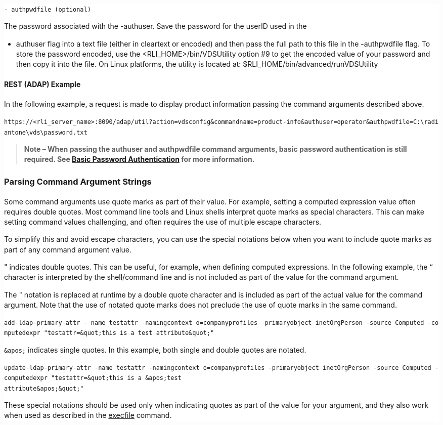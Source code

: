 ```
- authpwdfile (optional)
```

The password associated with the -authuser. Save the password for the userID used in the

- authuser flag into a text file (either in cleartext or encoded) and then pass the full path to this file in the -authpwdfile flag. To store the password encoded, use the
<RLI_HOME>/bin/VDSUtility option #9 to get the encoded value of your password and then copy it into the file. On Linux platforms, the utility is located at:
$RLI_HOME/bin/advanced/runVDSUtility

#### REST (ADAP) Example

In the following example, a request is made to display product information passing the command arguments described above.

```
https://<rli_server_name>:8090/adap/util?action=vdsconfig&commandname=product-info&authuser=operator&authpwdfile=C:\radiantone\vds\password.txt
```

>**Note – When passing the authuser and authpwdfile command arguments, basic password authentication is still required. See [Basic Password Authentication](#basic-password-authentication) for more information.**

### Parsing Command Argument Strings

Some command arguments use quote marks as part of their value. For example, setting a computed expression value often requires double quotes. Most command line tools and Linux shells interpret quote marks as special characters. This can make setting command values challenging, and often requires the use of multiple escape characters.

To simplify this and avoid escape characters, you can use the special notations below when you want to include quote marks as part of any command argument value.

&quot; indicates double quotes. This can be useful, for example, when defining computed expressions. In the following example, the “ character is interpreted by the shell/command line and is not included as part of the value for the command argument.

The &quot; notation is replaced at runtime by a double quote character and is included as part of the actual value for the command argument. Note that the use of notated quote marks does not preclude the use of quote marks in the same command.

```
add-ldap-primary-attr - name testattr -namingcontext o=companyprofiles -primaryobject inetOrgPerson -source Computed -computedexpr "testattr=&quot;this is a test attribute&quot;"
```

`&apos;` indicates single quotes. In this example, both single and double quotes are notated.

```
update-ldap-primary-attr -name testattr -namingcontext o=companyprofiles -primaryobject inetOrgPerson -source Computed -computedexpr "testattr=&quot;this is a &apos;test
attribute&apos;&quot;"
```

These special notations should be used only when indicating quotes as part of the value for your argument, and they also work when used as described in the [execfile](02-general-commands.md#execfile) command.
